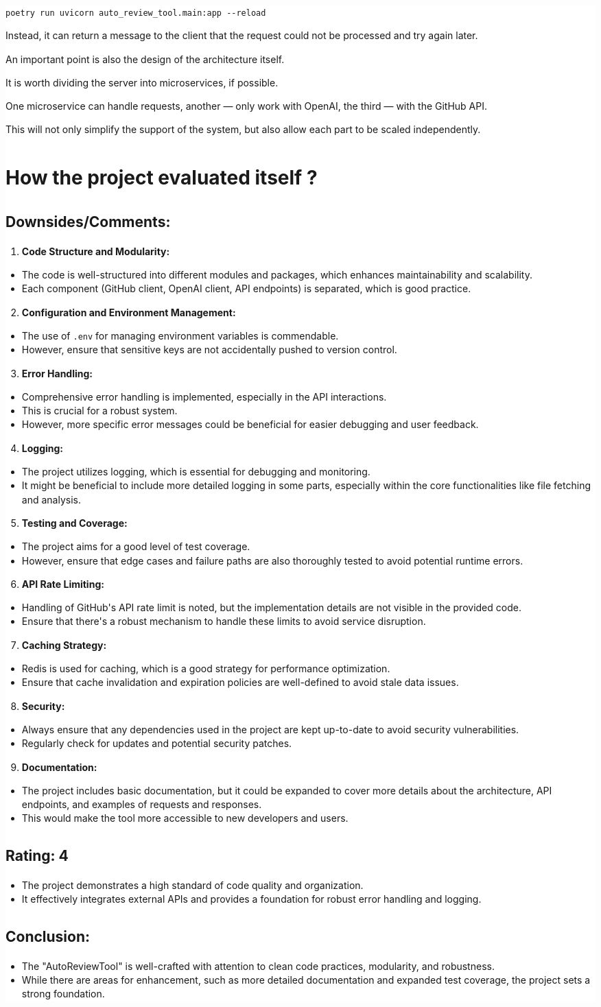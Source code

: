 ```poetry run uvicorn auto_review_tool.main:app --reload```

Instead, it can return a message to the client that the request could not be processed and try again later.

An important point is also the design of the architecture itself.

It is worth dividing the server into microservices, if possible.

One microservice can handle requests, another — only work with OpenAI, the third — with the GitHub API.

This will not only simplify the support of the system, but also allow each part to be scaled independently.

# How the project evaluated itself ?

## Downsides/Comments:
1. **Code Structure and Modularity:**
- The code is well-structured into different modules and packages, which enhances maintainability and scalability. 
- Each component (GitHub client, OpenAI client, API endpoints) is separated, which is good practice.
2. **Configuration and Environment Management:**
- The use of `.env` for managing environment variables is commendable. 
- However, ensure that sensitive keys are not accidentally pushed to version control.
3. **Error Handling:**
- Comprehensive error handling is implemented, especially in the API interactions. 
- This is crucial for a robust system. 
- However, more specific error messages could be beneficial for easier debugging and user feedback.
4. **Logging:**
- The project utilizes logging, which is essential for debugging and monitoring.
- It might be beneficial to include more detailed logging in some parts, especially within the core functionalities like file fetching and analysis.
5. **Testing and Coverage:**
- The project aims for a good level of test coverage. 
- However, ensure that edge cases and failure paths are also thoroughly tested to avoid potential runtime errors.
6. **API Rate Limiting:**
- Handling of GitHub's API rate limit is noted, but the implementation details are not visible in the provided code. 
- Ensure that there's a robust mechanism to handle these limits to avoid service disruption.
7. **Caching Strategy:**
- Redis is used for caching, which is a good strategy for performance optimization. 
- Ensure that cache invalidation and expiration policies are well-defined to avoid stale data issues.
8. **Security:**
- Always ensure that any dependencies used in the project are kept up-to-date to avoid security vulnerabilities. 
- Regularly check for updates and potential security patches.
9. **Documentation:**
- The project includes basic documentation, but it could be expanded to cover more details about the architecture, API endpoints, and examples of requests and responses. 
- This would make the tool more accessible to new developers and users.
## Rating: 4
- The project demonstrates a high standard of code quality and organization. 
- It effectively integrates external APIs and provides a foundation for robust error handling and logging.
## Conclusion:
- The "AutoReviewTool" is well-crafted with attention to clean code practices, modularity, and robustness. 
- While there are areas for enhancement, such as more detailed documentation and expanded test coverage, the project sets a strong foundation. 
```